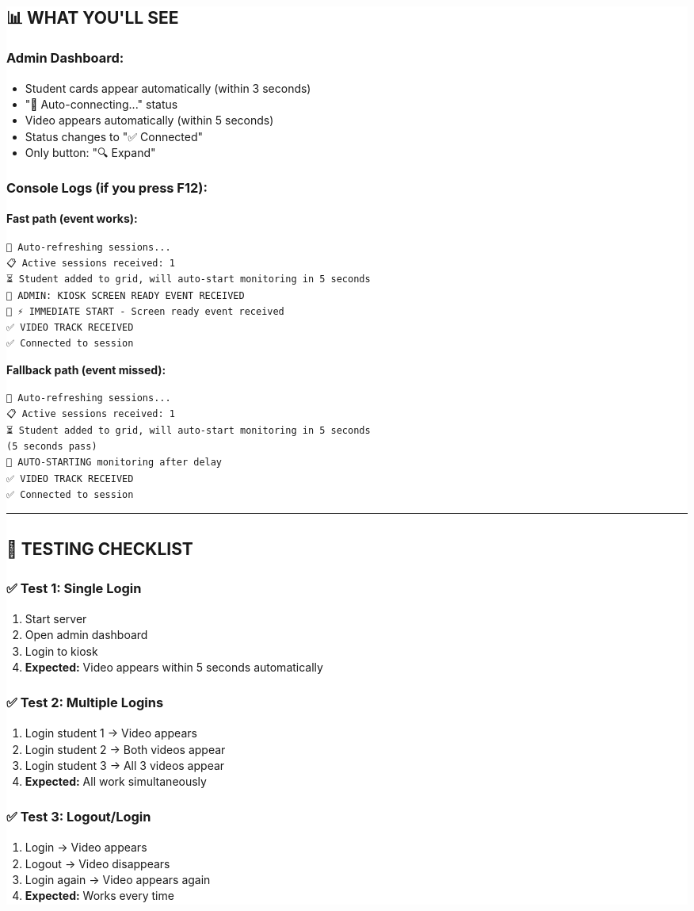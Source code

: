 
## 📊 **WHAT YOU'LL SEE**

### **Admin Dashboard:**
- Student cards appear automatically (within 3 seconds)
- "🔄 Auto-connecting..." status
- Video appears automatically (within 5 seconds)
- Status changes to "✅ Connected"
- Only button: "🔍 Expand"

### **Console Logs (if you press F12):**

**Fast path (event works):**
```
🔄 Auto-refreshing sessions...
📋 Active sessions received: 1
⏳ Student added to grid, will auto-start monitoring in 5 seconds
🎉 ADMIN: KIOSK SCREEN READY EVENT RECEIVED
🎥 ⚡ IMMEDIATE START - Screen ready event received
✅ VIDEO TRACK RECEIVED
✅ Connected to session
```

**Fallback path (event missed):**
```
🔄 Auto-refreshing sessions...
📋 Active sessions received: 1
⏳ Student added to grid, will auto-start monitoring in 5 seconds
(5 seconds pass)
🎥 AUTO-STARTING monitoring after delay
✅ VIDEO TRACK RECEIVED
✅ Connected to session
```

---

## 🎯 **TESTING CHECKLIST**

### **✅ Test 1: Single Login**
1. Start server
2. Open admin dashboard
3. Login to kiosk
4. **Expected:** Video appears within 5 seconds automatically

### **✅ Test 2: Multiple Logins**
1. Login student 1 → Video appears
2. Login student 2 → Both videos appear
3. Login student 3 → All 3 videos appear
4. **Expected:** All work simultaneously

### **✅ Test 3: Logout/Login**
1. Login → Video appears
2. Logout → Video disappears
3. Login again → Video appears again
4. **Expected:** Works every time
